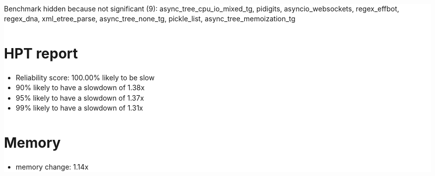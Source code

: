 Benchmark hidden because not significant (9): async_tree_cpu_io_mixed_tg, pidigits, asyncio_websockets, regex_effbot, regex_dna, xml_etree_parse, async_tree_none_tg, pickle_list, async_tree_memoization_tg

# HPT report

- Reliability score: 100.00% likely to be slow
- 90% likely to have a slowdown of 1.38x
- 95% likely to have a slowdown of 1.37x
- 99% likely to have a slowdown of 1.31x

# Memory
- memory change: 1.14x
